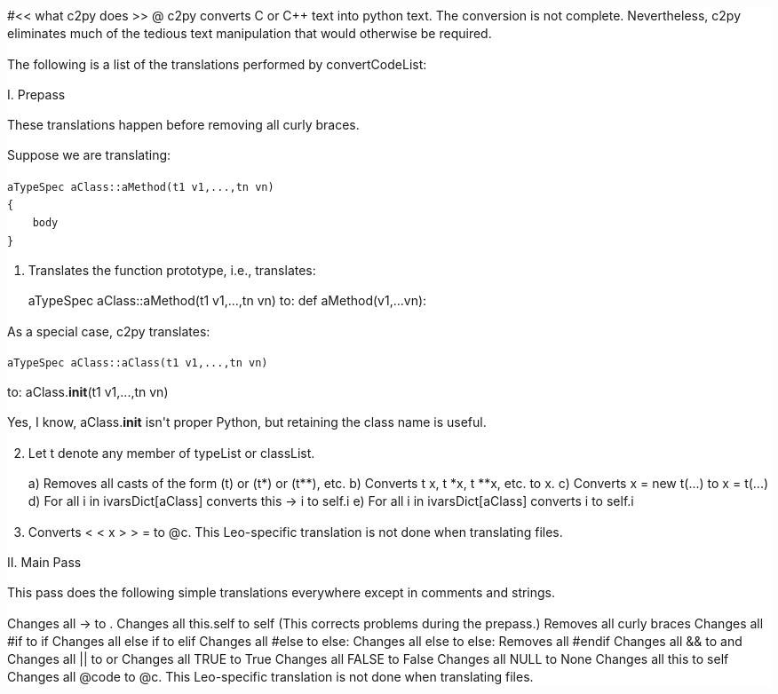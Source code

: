 #<< what c2py does >>
@
c2py converts C or C++ text into python text. The conversion is not complete.
Nevertheless, c2py eliminates much of the tedious text manipulation that would
otherwise be required.

The following is a list of the translations performed by convertCodeList:

I.  Prepass

These translations happen before removing all curly braces.

Suppose we are translating:

    aTypeSpec aClass::aMethod(t1 v1,...,tn vn)
    {
        body
    }

1. Translates the function prototype, i.e., translates:

    aTypeSpec aClass::aMethod(t1 v1,...,tn vn)
to:
    def aMethod(v1,...vn):

As a special case, c2py translates:

    aTypeSpec aClass::aClass(t1 v1,...,tn vn)
to:
    aClass.__init__(t1 v1,...,tn vn)

Yes, I know, aClass.__init__ isn't proper Python, but retaining the class name is useful.

2. Let t denote any member of typeList or classList.

    a) Removes all casts of the form (t) or (t*) or (t**), etc.
    b) Converts t x, t *x, t **x, etc. to x.
    c) Converts x = new t(...) to x = t(...)
    d) For all i in ivarsDict[aClass] converts this -> i to self.i
    e) For all i in ivarsDict[aClass] converts i to self.i

3. Converts < < x > > = to @c.  This Leo-specific translation is not done when translating files.

II.  Main Pass

This pass does the following simple translations everywhere except in comments and strings.

Changes all -> to .
Changes all this.self to self (This corrects problems during the prepass.)
Removes all curly braces
Changes all #if to if
Changes all else if to elif
Changes all #else to else:
Changes all else to else:
Removes all #endif
Changes all && to and
Changes all || to or
Changes all TRUE to True
Changes all FALSE to False
Changes all NULL to None
Changes all this to self
Changes all @code to @c.  This Leo-specific translation is not done when translating files.
